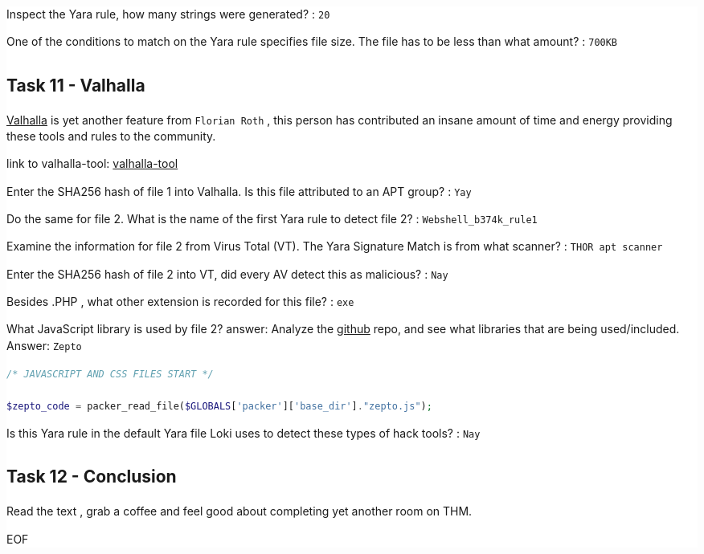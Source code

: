 Inspect the Yara rule, how many strings were generated? : `20`

One of the conditions to match on the Yara rule specifies file size. The file has to be less than what amount? : `700KB`


## Task 11 - Valhalla

[Valhalla](https://www.nextron-systems.com/valhalla/) is yet another feature from `Florian Roth` , this person has contributed an insane amount of time and energy providing these tools and rules to the community. 

link to valhalla-tool: [valhalla-tool](https://valhalla.nextron-systems.com/)

Enter the SHA256 hash of file 1 into Valhalla. Is this file attributed to an APT group? : `Yay`

Do the same for file 2. What is the name of the first Yara rule to detect file 2? : `Webshell_b374k_rule1`

Examine the information for file 2 from Virus Total (VT). The Yara Signature Match is from what scanner? : `THOR apt scanner`

Enter the SHA256 hash of file 2 into VT, did every AV detect this as malicious? : `Nay`

Besides .PHP , what other extension is recorded for this file? : `exe`

What JavaScript library is used by file 2? 
answer: Analyze the [github](https://github.com/b374k/b374k) repo, and see what libraries that are being used/included. 
Answer: `Zepto`

```php
/* JAVASCRIPT AND CSS FILES START */

$zepto_code = packer_read_file($GLOBALS['packer']['base_dir']."zepto.js");
```

Is this Yara rule in the default Yara file Loki uses to detect these types of hack tools? : `Nay`

## Task 12 - Conclusion

Read the text , grab a coffee and feel good about completing yet another room on THM.



EOF